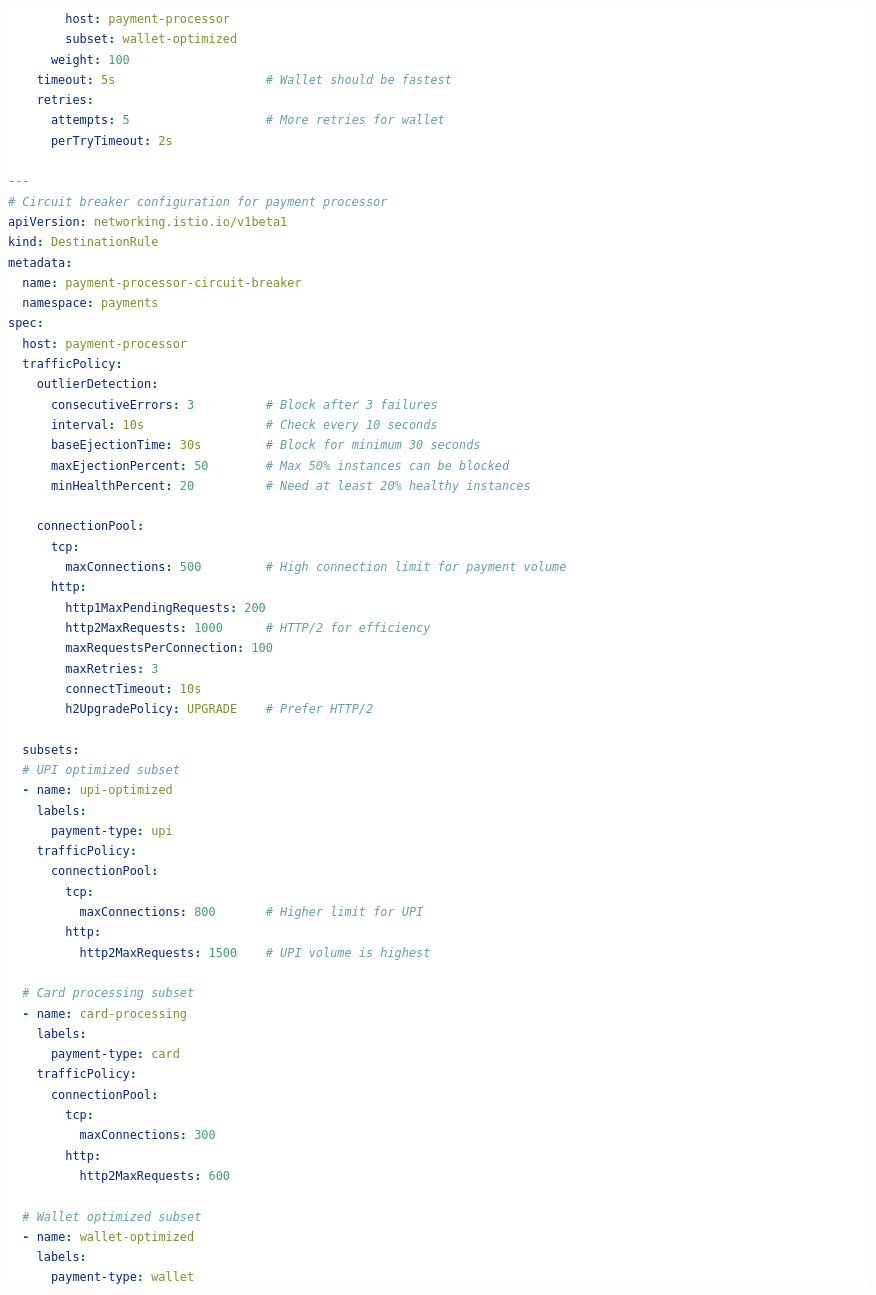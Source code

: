 ```yaml
        host: payment-processor
        subset: wallet-optimized
      weight: 100
    timeout: 5s                     # Wallet should be fastest
    retries:
      attempts: 5                   # More retries for wallet
      perTryTimeout: 2s

---
# Circuit breaker configuration for payment processor
apiVersion: networking.istio.io/v1beta1
kind: DestinationRule
metadata:
  name: payment-processor-circuit-breaker
  namespace: payments
spec:
  host: payment-processor
  trafficPolicy:
    outlierDetection:
      consecutiveErrors: 3          # Block after 3 failures
      interval: 10s                 # Check every 10 seconds
      baseEjectionTime: 30s         # Block for minimum 30 seconds
      maxEjectionPercent: 50        # Max 50% instances can be blocked
      minHealthPercent: 20          # Need at least 20% healthy instances
    
    connectionPool:
      tcp:
        maxConnections: 500         # High connection limit for payment volume
      http:
        http1MaxPendingRequests: 200
        http2MaxRequests: 1000      # HTTP/2 for efficiency
        maxRequestsPerConnection: 100
        maxRetries: 3
        connectTimeout: 10s
        h2UpgradePolicy: UPGRADE    # Prefer HTTP/2
  
  subsets:
  # UPI optimized subset
  - name: upi-optimized
    labels:
      payment-type: upi
    trafficPolicy:
      connectionPool:
        tcp:
          maxConnections: 800       # Higher limit for UPI
        http:
          http2MaxRequests: 1500    # UPI volume is highest

  # Card processing subset  
  - name: card-processing
    labels:
      payment-type: card
    trafficPolicy:
      connectionPool:
        tcp:
          maxConnections: 300
        http:
          http2MaxRequests: 600

  # Wallet optimized subset
  - name: wallet-optimized
    labels:
      payment-type: wallet
```